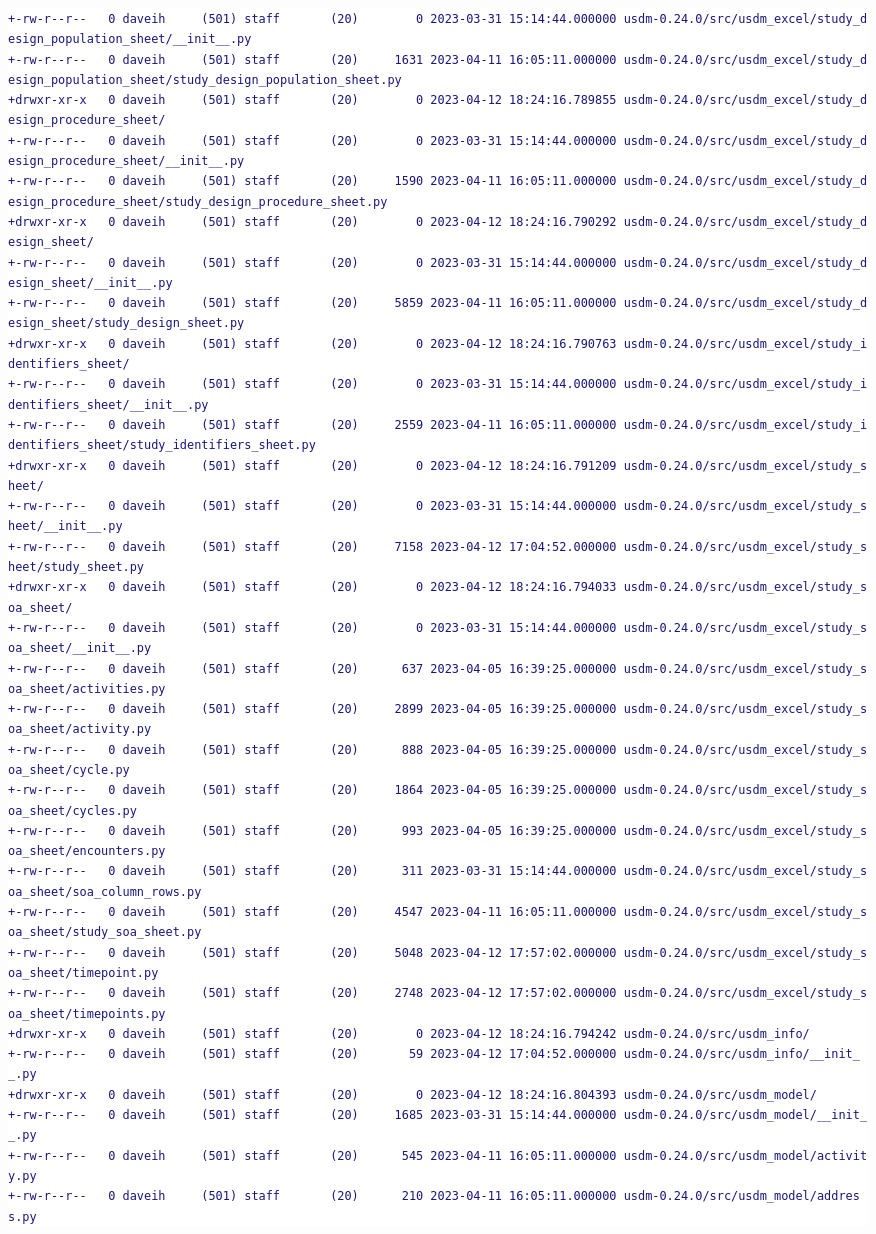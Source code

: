 ```diff
+-rw-r--r--   0 daveih     (501) staff       (20)        0 2023-03-31 15:14:44.000000 usdm-0.24.0/src/usdm_excel/study_design_population_sheet/__init__.py
+-rw-r--r--   0 daveih     (501) staff       (20)     1631 2023-04-11 16:05:11.000000 usdm-0.24.0/src/usdm_excel/study_design_population_sheet/study_design_population_sheet.py
+drwxr-xr-x   0 daveih     (501) staff       (20)        0 2023-04-12 18:24:16.789855 usdm-0.24.0/src/usdm_excel/study_design_procedure_sheet/
+-rw-r--r--   0 daveih     (501) staff       (20)        0 2023-03-31 15:14:44.000000 usdm-0.24.0/src/usdm_excel/study_design_procedure_sheet/__init__.py
+-rw-r--r--   0 daveih     (501) staff       (20)     1590 2023-04-11 16:05:11.000000 usdm-0.24.0/src/usdm_excel/study_design_procedure_sheet/study_design_procedure_sheet.py
+drwxr-xr-x   0 daveih     (501) staff       (20)        0 2023-04-12 18:24:16.790292 usdm-0.24.0/src/usdm_excel/study_design_sheet/
+-rw-r--r--   0 daveih     (501) staff       (20)        0 2023-03-31 15:14:44.000000 usdm-0.24.0/src/usdm_excel/study_design_sheet/__init__.py
+-rw-r--r--   0 daveih     (501) staff       (20)     5859 2023-04-11 16:05:11.000000 usdm-0.24.0/src/usdm_excel/study_design_sheet/study_design_sheet.py
+drwxr-xr-x   0 daveih     (501) staff       (20)        0 2023-04-12 18:24:16.790763 usdm-0.24.0/src/usdm_excel/study_identifiers_sheet/
+-rw-r--r--   0 daveih     (501) staff       (20)        0 2023-03-31 15:14:44.000000 usdm-0.24.0/src/usdm_excel/study_identifiers_sheet/__init__.py
+-rw-r--r--   0 daveih     (501) staff       (20)     2559 2023-04-11 16:05:11.000000 usdm-0.24.0/src/usdm_excel/study_identifiers_sheet/study_identifiers_sheet.py
+drwxr-xr-x   0 daveih     (501) staff       (20)        0 2023-04-12 18:24:16.791209 usdm-0.24.0/src/usdm_excel/study_sheet/
+-rw-r--r--   0 daveih     (501) staff       (20)        0 2023-03-31 15:14:44.000000 usdm-0.24.0/src/usdm_excel/study_sheet/__init__.py
+-rw-r--r--   0 daveih     (501) staff       (20)     7158 2023-04-12 17:04:52.000000 usdm-0.24.0/src/usdm_excel/study_sheet/study_sheet.py
+drwxr-xr-x   0 daveih     (501) staff       (20)        0 2023-04-12 18:24:16.794033 usdm-0.24.0/src/usdm_excel/study_soa_sheet/
+-rw-r--r--   0 daveih     (501) staff       (20)        0 2023-03-31 15:14:44.000000 usdm-0.24.0/src/usdm_excel/study_soa_sheet/__init__.py
+-rw-r--r--   0 daveih     (501) staff       (20)      637 2023-04-05 16:39:25.000000 usdm-0.24.0/src/usdm_excel/study_soa_sheet/activities.py
+-rw-r--r--   0 daveih     (501) staff       (20)     2899 2023-04-05 16:39:25.000000 usdm-0.24.0/src/usdm_excel/study_soa_sheet/activity.py
+-rw-r--r--   0 daveih     (501) staff       (20)      888 2023-04-05 16:39:25.000000 usdm-0.24.0/src/usdm_excel/study_soa_sheet/cycle.py
+-rw-r--r--   0 daveih     (501) staff       (20)     1864 2023-04-05 16:39:25.000000 usdm-0.24.0/src/usdm_excel/study_soa_sheet/cycles.py
+-rw-r--r--   0 daveih     (501) staff       (20)      993 2023-04-05 16:39:25.000000 usdm-0.24.0/src/usdm_excel/study_soa_sheet/encounters.py
+-rw-r--r--   0 daveih     (501) staff       (20)      311 2023-03-31 15:14:44.000000 usdm-0.24.0/src/usdm_excel/study_soa_sheet/soa_column_rows.py
+-rw-r--r--   0 daveih     (501) staff       (20)     4547 2023-04-11 16:05:11.000000 usdm-0.24.0/src/usdm_excel/study_soa_sheet/study_soa_sheet.py
+-rw-r--r--   0 daveih     (501) staff       (20)     5048 2023-04-12 17:57:02.000000 usdm-0.24.0/src/usdm_excel/study_soa_sheet/timepoint.py
+-rw-r--r--   0 daveih     (501) staff       (20)     2748 2023-04-12 17:57:02.000000 usdm-0.24.0/src/usdm_excel/study_soa_sheet/timepoints.py
+drwxr-xr-x   0 daveih     (501) staff       (20)        0 2023-04-12 18:24:16.794242 usdm-0.24.0/src/usdm_info/
+-rw-r--r--   0 daveih     (501) staff       (20)       59 2023-04-12 17:04:52.000000 usdm-0.24.0/src/usdm_info/__init__.py
+drwxr-xr-x   0 daveih     (501) staff       (20)        0 2023-04-12 18:24:16.804393 usdm-0.24.0/src/usdm_model/
+-rw-r--r--   0 daveih     (501) staff       (20)     1685 2023-03-31 15:14:44.000000 usdm-0.24.0/src/usdm_model/__init__.py
+-rw-r--r--   0 daveih     (501) staff       (20)      545 2023-04-11 16:05:11.000000 usdm-0.24.0/src/usdm_model/activity.py
+-rw-r--r--   0 daveih     (501) staff       (20)      210 2023-04-11 16:05:11.000000 usdm-0.24.0/src/usdm_model/address.py
```